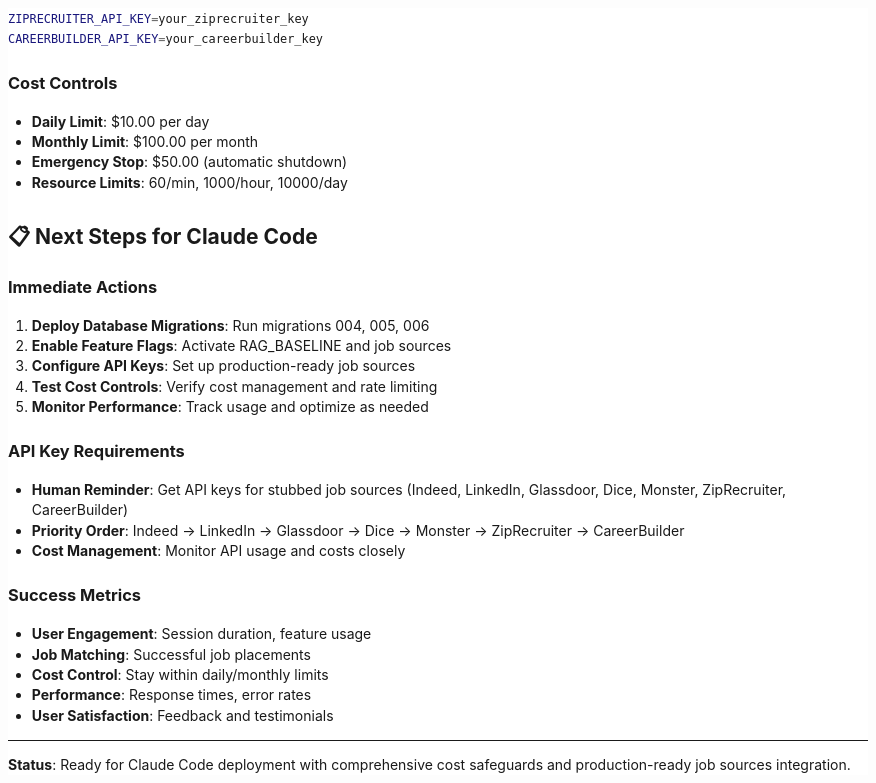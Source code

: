 ```bash
ZIPRECRUITER_API_KEY=your_ziprecruiter_key
CAREERBUILDER_API_KEY=your_careerbuilder_key
```

### **Cost Controls**
- **Daily Limit**: $10.00 per day
- **Monthly Limit**: $100.00 per month
- **Emergency Stop**: $50.00 (automatic shutdown)
- **Resource Limits**: 60/min, 1000/hour, 10000/day

## 📋 **Next Steps for Claude Code**

### **Immediate Actions**
1. **Deploy Database Migrations**: Run migrations 004, 005, 006
2. **Enable Feature Flags**: Activate RAG_BASELINE and job sources
3. **Configure API Keys**: Set up production-ready job sources
4. **Test Cost Controls**: Verify cost management and rate limiting
5. **Monitor Performance**: Track usage and optimize as needed

### **API Key Requirements**
- **Human Reminder**: Get API keys for stubbed job sources (Indeed, LinkedIn, Glassdoor, Dice, Monster, ZipRecruiter, CareerBuilder)
- **Priority Order**: Indeed → LinkedIn → Glassdoor → Dice → Monster → ZipRecruiter → CareerBuilder
- **Cost Management**: Monitor API usage and costs closely

### **Success Metrics**
- **User Engagement**: Session duration, feature usage
- **Job Matching**: Successful job placements
- **Cost Control**: Stay within daily/monthly limits
- **Performance**: Response times, error rates
- **User Satisfaction**: Feedback and testimonials

---

**Status**: Ready for Claude Code deployment with comprehensive cost safeguards and production-ready job sources integration.
